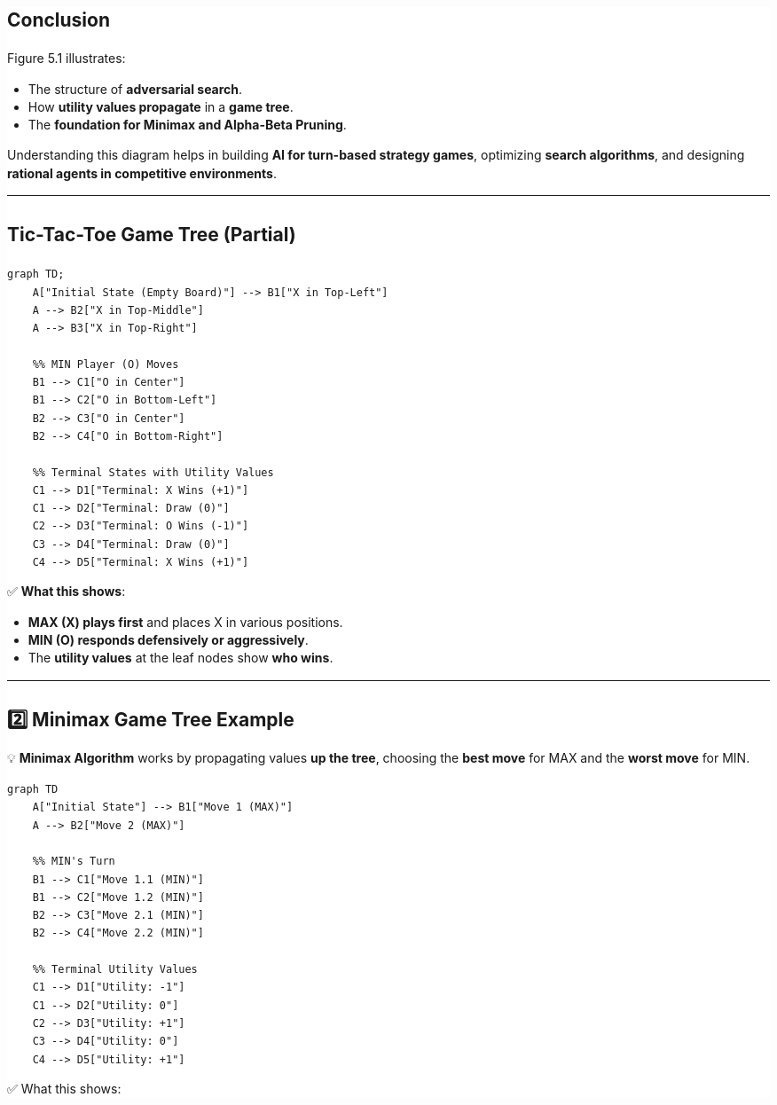 ## **Conclusion**
Figure 5.1 illustrates:
- The structure of **adversarial search**.
- How **utility values propagate** in a **game tree**.
- The **foundation for Minimax and Alpha-Beta Pruning**.

Understanding this diagram helps in building **AI for turn-based strategy games**, optimizing **search algorithms**, and designing **rational agents in competitive environments**.

---

## Tic-Tac-Toe Game Tree (Partial)

```mermaid
graph TD;
    A["Initial State (Empty Board)"] --> B1["X in Top-Left"]
    A --> B2["X in Top-Middle"]
    A --> B3["X in Top-Right"]

    %% MIN Player (O) Moves
    B1 --> C1["O in Center"]
    B1 --> C2["O in Bottom-Left"]
    B2 --> C3["O in Center"]
    B2 --> C4["O in Bottom-Right"]

    %% Terminal States with Utility Values
    C1 --> D1["Terminal: X Wins (+1)"]
    C1 --> D2["Terminal: Draw (0)"]
    C2 --> D3["Terminal: O Wins (-1)"]
    C3 --> D4["Terminal: Draw (0)"]
    C4 --> D5["Terminal: X Wins (+1)"]
```

✅ **What this shows**:

- **MAX (X) plays first** and places X in various positions.
- **MIN (O) responds defensively or aggressively**.
- The **utility values** at the leaf nodes show **who wins**.

---

## **2️⃣ Minimax Game Tree Example**
💡 **Minimax Algorithm** works by propagating values **up the tree**, choosing the **best move** for MAX and the **worst move** for MIN.

```mermaid
graph TD
    A["Initial State"] --> B1["Move 1 (MAX)"]
    A --> B2["Move 2 (MAX)"]

    %% MIN's Turn
    B1 --> C1["Move 1.1 (MIN)"]
    B1 --> C2["Move 1.2 (MIN)"]
    B2 --> C3["Move 2.1 (MIN)"]
    B2 --> C4["Move 2.2 (MIN)"]

    %% Terminal Utility Values
    C1 --> D1["Utility: -1"]
    C1 --> D2["Utility: 0"]
    C2 --> D3["Utility: +1"]
    C3 --> D4["Utility: 0"]
    C4 --> D5["Utility: +1"]
```
✅ What this shows:
